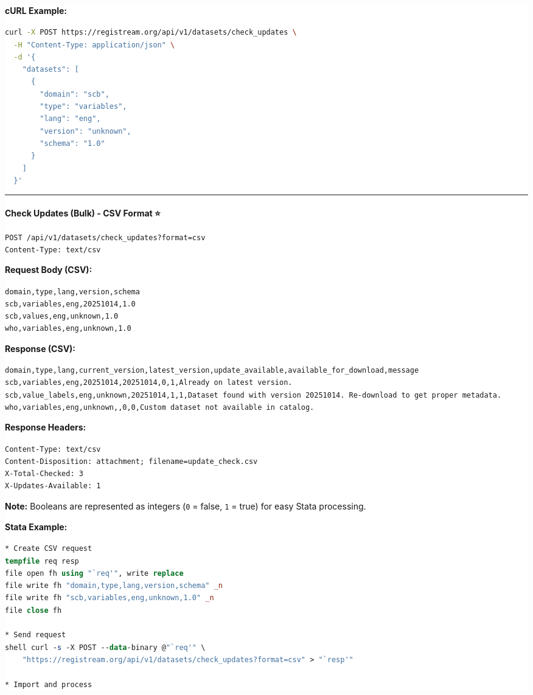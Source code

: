 ```json
```

**cURL Example:**
```bash
curl -X POST https://registream.org/api/v1/datasets/check_updates \
  -H "Content-Type: application/json" \
  -d '{
    "datasets": [
      {
        "domain": "scb",
        "type": "variables",
        "lang": "eng",
        "version": "unknown",
        "schema": "1.0"
      }
    ]
  }'
```

---

#### Check Updates (Bulk) - CSV Format ⭐

```
POST /api/v1/datasets/check_updates?format=csv
Content-Type: text/csv
```

**Request Body (CSV):**
```csv
domain,type,lang,version,schema
scb,variables,eng,20251014,1.0
scb,values,eng,unknown,1.0
who,variables,eng,unknown,1.0
```

**Response (CSV):**
```csv
domain,type,lang,current_version,latest_version,update_available,available_for_download,message
scb,variables,eng,20251014,20251014,0,1,Already on latest version.
scb,value_labels,eng,unknown,20251014,1,1,Dataset found with version 20251014. Re-download to get proper metadata.
who,variables,eng,unknown,,0,0,Custom dataset not available in catalog.
```

**Response Headers:**
```
Content-Type: text/csv
Content-Disposition: attachment; filename=update_check.csv
X-Total-Checked: 3
X-Updates-Available: 1
```

**Note:** Booleans are represented as integers (`0` = false, `1` = true) for easy Stata processing.

**Stata Example:**
```stata
* Create CSV request
tempfile req resp
file open fh using "`req'", write replace
file write fh "domain,type,lang,version,schema" _n
file write fh "scb,variables,eng,unknown,1.0" _n
file close fh

* Send request
shell curl -s -X POST --data-binary @"`req'" \
    "https://registream.org/api/v1/datasets/check_updates?format=csv" > "`resp'"

* Import and process
```